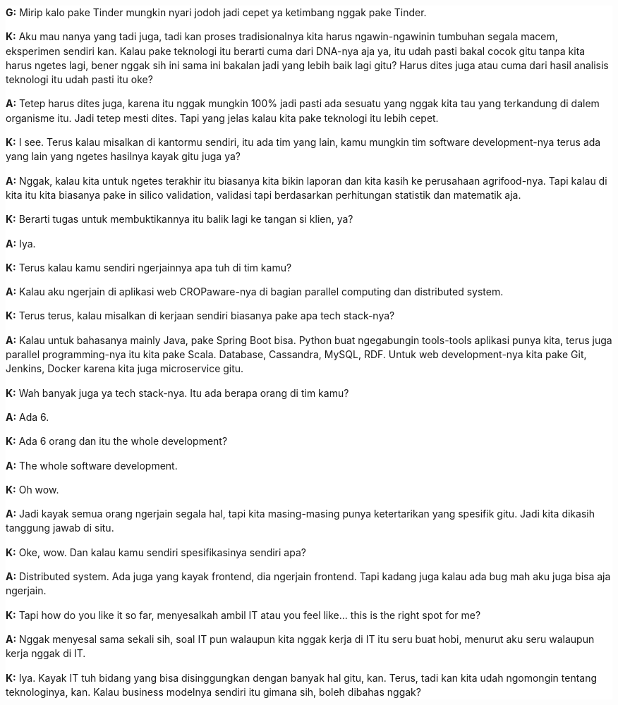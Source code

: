 **G:** Mirip kalo pake Tinder mungkin nyari jodoh jadi cepet ya ketimbang nggak pake Tinder.

**K:** Aku mau nanya yang tadi juga, tadi kan proses tradisionalnya kita harus ngawin-ngawinin tumbuhan segala macem, eksperimen sendiri kan. Kalau pake teknologi itu berarti cuma dari DNA-nya aja ya, itu udah pasti bakal cocok gitu tanpa kita harus ngetes lagi, bener nggak sih ini sama ini bakalan jadi yang lebih baik lagi gitu? Harus dites juga atau cuma dari hasil analisis teknologi itu udah pasti itu oke?

**A:** Tetep harus dites juga, karena itu nggak mungkin 100% jadi pasti ada sesuatu yang nggak kita tau yang terkandung di dalem organisme itu. Jadi tetep mesti dites. Tapi yang jelas kalau kita pake teknologi itu lebih cepet.

**K:** I see. Terus kalau misalkan di kantormu sendiri, itu ada tim yang lain, kamu mungkin tim software development-nya terus ada yang lain yang ngetes hasilnya kayak gitu juga ya?

**A:** Nggak, kalau kita untuk ngetes terakhir itu biasanya kita bikin laporan dan kita kasih ke perusahaan agrifood-nya. Tapi kalau di kita itu kita biasanya pake in silico validation, validasi tapi berdasarkan perhitungan statistik dan matematik aja.

**K:** Berarti tugas untuk membuktikannya itu balik lagi ke tangan si klien, ya?

**A:** Iya.

**K:** Terus kalau kamu sendiri ngerjainnya apa tuh di tim kamu?

**A:** Kalau aku ngerjain di aplikasi web CROPaware-nya di bagian parallel computing dan distributed system.

**K:** Terus terus, kalau misalkan di kerjaan sendiri biasanya pake apa tech stack-nya?

**A:** Kalau untuk bahasanya mainly Java, pake Spring Boot bisa. Python buat ngegabungin tools-tools aplikasi punya kita, terus juga parallel programming-nya itu kita pake Scala. Database, Cassandra, MySQL, RDF. Untuk web development-nya kita pake Git, Jenkins, Docker karena kita juga microservice gitu.

**K:** Wah banyak juga ya tech stack-nya. Itu ada berapa orang di tim kamu?

**A:** Ada 6.

**K:** Ada 6 orang dan itu the whole development?

**A:** The whole software development.

**K:** Oh wow.

**A:** Jadi kayak semua orang ngerjain segala hal, tapi kita masing-masing punya ketertarikan yang spesifik gitu. Jadi kita dikasih tanggung jawab di situ.

**K:** Oke, wow. Dan kalau kamu sendiri spesifikasinya sendiri apa?

**A:** Distributed system. Ada juga yang kayak frontend, dia ngerjain frontend. Tapi kadang juga kalau ada bug mah aku juga bisa aja ngerjain.

**K:** Tapi how do you like it so far, menyesalkah ambil IT atau you feel like... this is the right spot for me?

**A:** Nggak menyesal sama sekali sih, soal IT pun walaupun kita nggak kerja di IT itu seru buat hobi, menurut aku seru walaupun kerja nggak di IT.

**K:** Iya. Kayak IT tuh bidang yang bisa disinggungkan dengan banyak hal gitu, kan. Terus, tadi kan kita udah ngomongin tentang teknologinya, kan. Kalau business modelnya sendiri itu gimana sih, boleh dibahas nggak?

